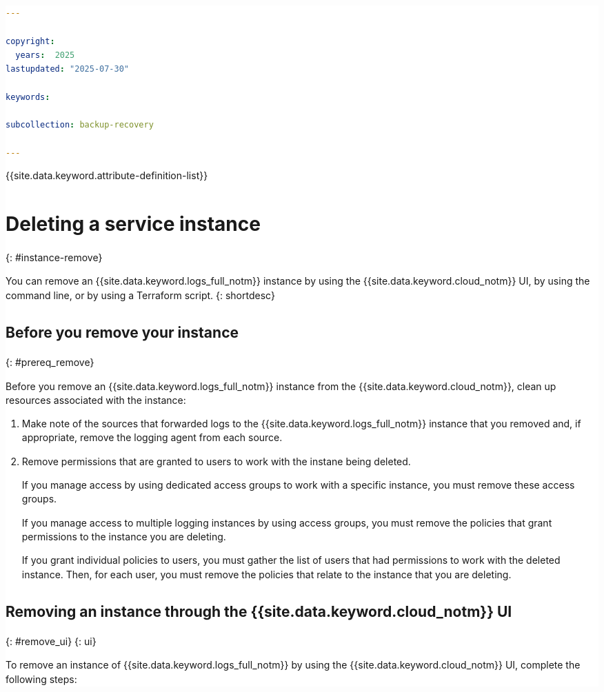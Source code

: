 ```yaml
---

copyright:
  years:  2025
lastupdated: "2025-07-30"

keywords:

subcollection: backup-recovery

---
```


{{site.data.keyword.attribute-definition-list}}

# Deleting a service instance
{: #instance-remove}

You can remove an {{site.data.keyword.logs_full_notm}} instance by using the {{site.data.keyword.cloud_notm}} UI, by using the command line, or by using a Terraform script.
{: shortdesc}


## Before you remove your instance
{: #prereq_remove}

Before you remove an {{site.data.keyword.logs_full_notm}} instance from the {{site.data.keyword.cloud_notm}}, clean up resources associated with the instance:

1. Make note of the sources that forwarded logs to the {{site.data.keyword.logs_full_notm}} instance that you removed and, if appropriate, remove the logging agent from each source.
2. Remove permissions that are granted to users to work with the instane being deleted.

    If you manage access by using dedicated access groups to work with a specific instance, you must remove these access groups.

    If you manage access to multiple logging instances by using access groups, you must remove the policies that grant permissions to the instance you are deleting.

    If you grant individual policies to users, you must gather the list of users that had  permissions to work with the deleted instance. Then, for each user, you must remove the policies that relate to the instance that you are deleting.


## Removing an instance through the {{site.data.keyword.cloud_notm}} UI
{: #remove_ui}
{: ui}

To remove an instance of {{site.data.keyword.logs_full_notm}} by using the {{site.data.keyword.cloud_notm}} UI, complete the following steps:
